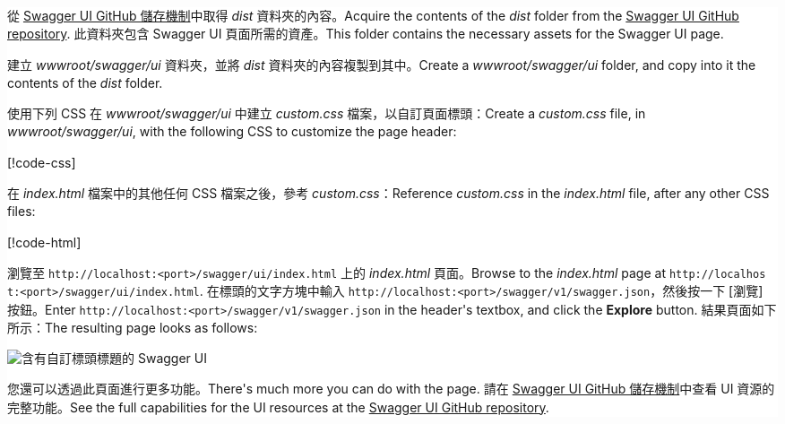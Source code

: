 <span data-ttu-id="8c573-224">從 [Swagger UI GitHub 儲存機制](https://github.com/swagger-api/swagger-ui/tree/master/dist)中取得 *dist* 資料夾的內容。</span><span class="sxs-lookup"><span data-stu-id="8c573-224">Acquire the contents of the *dist* folder from the [Swagger UI GitHub repository](https://github.com/swagger-api/swagger-ui/tree/master/dist).</span></span> <span data-ttu-id="8c573-225">此資料夾包含 Swagger UI 頁面所需的資產。</span><span class="sxs-lookup"><span data-stu-id="8c573-225">This folder contains the necessary assets for the Swagger UI page.</span></span>

<span data-ttu-id="8c573-226">建立 *wwwroot/swagger/ui* 資料夾，並將 *dist* 資料夾的內容複製到其中。</span><span class="sxs-lookup"><span data-stu-id="8c573-226">Create a *wwwroot/swagger/ui* folder, and copy into it the contents of the *dist* folder.</span></span>

<span data-ttu-id="8c573-227">使用下列 CSS 在 *wwwroot/swagger/ui* 中建立 *custom.css* 檔案，以自訂頁面標頭：</span><span class="sxs-lookup"><span data-stu-id="8c573-227">Create a *custom.css* file, in *wwwroot/swagger/ui*, with the following CSS to customize the page header:</span></span>

[!code-css[](../tutorials/web-api-help-pages-using-swagger/samples/2.0/TodoApi.Swashbuckle/wwwroot/swagger/ui/custom.css)]

<span data-ttu-id="8c573-228">在 *index.html* 檔案中的其他任何 CSS 檔案之後，參考 *custom.css*：</span><span class="sxs-lookup"><span data-stu-id="8c573-228">Reference *custom.css* in the *index.html* file, after any other CSS files:</span></span>

[!code-html[](../tutorials/web-api-help-pages-using-swagger/samples/2.0/TodoApi.Swashbuckle/wwwroot/swagger/ui/index.html?name=snippet_SwaggerUiCss&highlight=3)]

<span data-ttu-id="8c573-229">瀏覽至 `http://localhost:<port>/swagger/ui/index.html` 上的 *index.html* 頁面。</span><span class="sxs-lookup"><span data-stu-id="8c573-229">Browse to the *index.html* page at `http://localhost:<port>/swagger/ui/index.html`.</span></span> <span data-ttu-id="8c573-230">在標頭的文字方塊中輸入 `http://localhost:<port>/swagger/v1/swagger.json`，然後按一下 [瀏覽] 按鈕。</span><span class="sxs-lookup"><span data-stu-id="8c573-230">Enter `http://localhost:<port>/swagger/v1/swagger.json` in the header's textbox, and click the **Explore** button.</span></span> <span data-ttu-id="8c573-231">結果頁面如下所示：</span><span class="sxs-lookup"><span data-stu-id="8c573-231">The resulting page looks as follows:</span></span>

![含有自訂標頭標題的 Swagger UI](web-api-help-pages-using-swagger/_static/custom-header.png)

<span data-ttu-id="8c573-233">您還可以透過此頁面進行更多功能。</span><span class="sxs-lookup"><span data-stu-id="8c573-233">There's much more you can do with the page.</span></span> <span data-ttu-id="8c573-234">請在 [Swagger UI GitHub 儲存機制](https://github.com/swagger-api/swagger-ui)中查看 UI 資源的完整功能。</span><span class="sxs-lookup"><span data-stu-id="8c573-234">See the full capabilities for the UI resources at the [Swagger UI GitHub repository](https://github.com/swagger-api/swagger-ui).</span></span>
